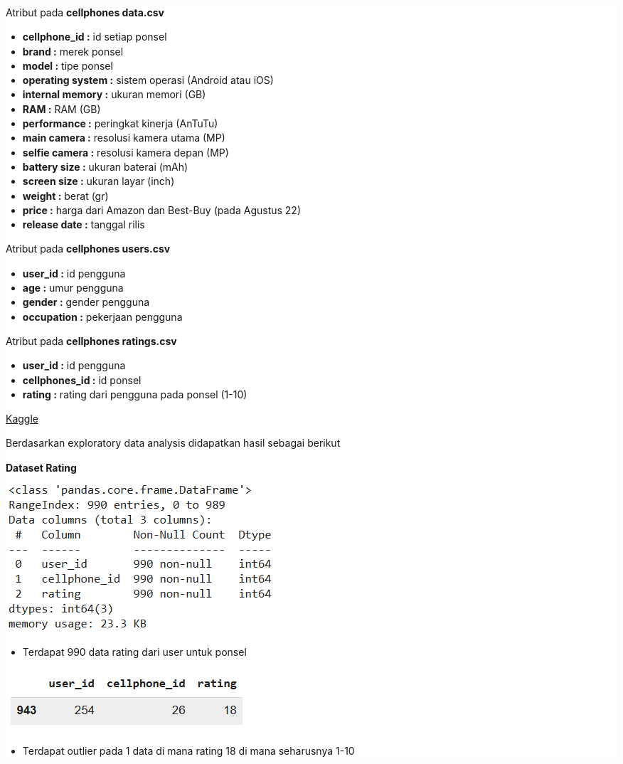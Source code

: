 Atribut pada **cellphones data.csv**
* **cellphone_id :** id setiap ponsel
* **brand :** merek ponsel
* **model :** tipe ponsel
* **operating system :** sistem operasi (Android atau iOS)
* **internal memory :** ukuran memori (GB)
* **RAM :** RAM (GB)
* **performance :** peringkat kinerja (AnTuTu)
* **main camera :** resolusi kamera utama (MP)
* **selfie camera :** resolusi kamera depan (MP)
* **battery size :** ukuran baterai (mAh)
* **screen size :** ukuran layar (inch)
* **weight :** berat (gr)
* **price :** harga dari Amazon dan Best-Buy (pada Agustus 22)
* **release date :** tanggal rilis

Atribut pada **cellphones users.csv**
* **user_id :** id pengguna
* **age :** umur pengguna 
* **gender :** gender pengguna
* **occupation :** pekerjaan pengguna

Atribut pada **cellphones ratings.csv**
* **user_id :** id pengguna
* **cellphones_id :** id ponsel
* **rating :** rating dari pengguna pada ponsel (1-10)

[Kaggle](https://www.kaggle.com/datasets/meirnizri/cellphones-recommendations)

Berdasarkan exploratory data analysis didapatkan hasil sebagai berikut

**Dataset Rating**

![1](images/rating_info.png)
* Terdapat 990 data rating dari user untuk ponsel

![1](images/rating_outlier.png)
* Terdapat outlier pada 1 data di mana rating 18 di mana seharusnya 1-10 

